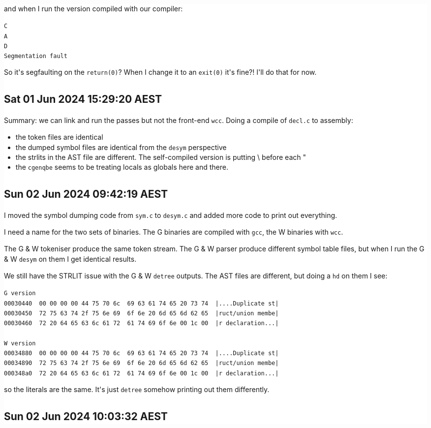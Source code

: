 and when I run the version compiled with our compiler:

```
C
A
D
Segmentation fault
```

So it's segfaulting on the `return(0)`? When I change it
to an `exit(0)` it's fine?! I'll do that for now.

## Sat 01 Jun 2024 15:29:20 AEST

Summary: we can link and run the passes but not the front-end `wcc`.
Doing a compile of `decl.c` to assembly:

- the token files are identical
- the dumped symbol files are identical from the `desym` perspective
- the strlits in the AST file are different. The self-compiled version
  is putting \ before each "
- the `cgenqbe` seems to be treating locals as globals here and there.

## Sun 02 Jun 2024 09:42:19 AEST

I moved the symbol dumping code from `sym.c` to `desym.c` and
added more code to print out everything.

I need a name for the two sets of binaries. The G binaries are compiled
with `gcc`, the W binaries with `wcc`.

The G & W tokeniser produce the same token stream.
The G & W parser produce different symbol table files,
but when I run the G & W `desym` on them I get identical results.

We still have the STRLIT issue with the G & W `detree` outputs.
The AST files are different, but doing a `hd` on them I see:

```
G version
00030440  00 00 00 00 44 75 70 6c  69 63 61 74 65 20 73 74  |....Duplicate st|
00030450  72 75 63 74 2f 75 6e 69  6f 6e 20 6d 65 6d 62 65  |ruct/union membe|
00030460  72 20 64 65 63 6c 61 72  61 74 69 6f 6e 00 1c 00  |r declaration...|

W version
00034880  00 00 00 00 44 75 70 6c  69 63 61 74 65 20 73 74  |....Duplicate st|
00034890  72 75 63 74 2f 75 6e 69  6f 6e 20 6d 65 6d 62 65  |ruct/union membe|
000348a0  72 20 64 65 63 6c 61 72  61 74 69 6f 6e 00 1c 00  |r declaration...|
```

so the literals are the same. It's just `detree` somehow printing out
them differently.

## Sun 02 Jun 2024 10:03:32 AEST
